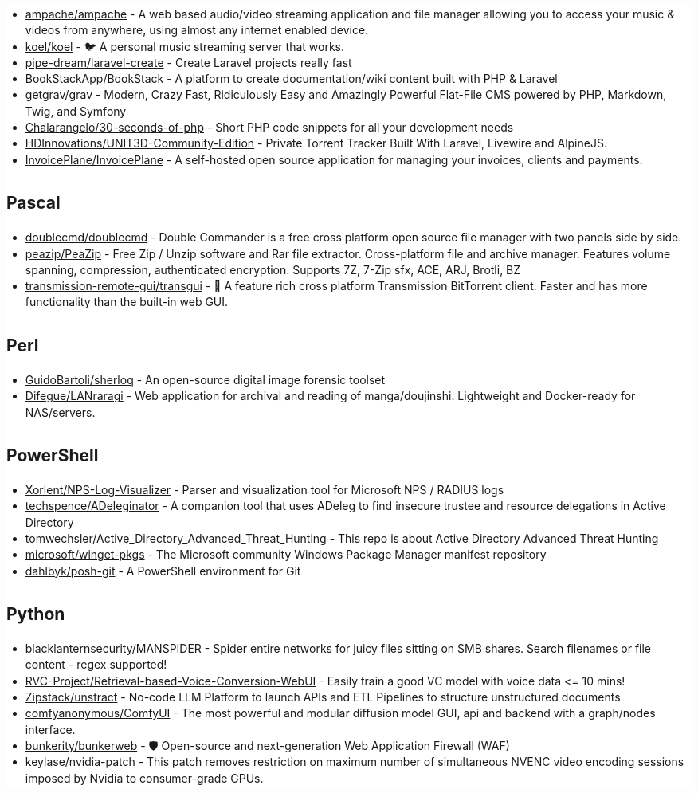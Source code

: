 - [ampache/ampache](https://github.com/ampache/ampache) - A web based audio/video streaming application and file manager allowing you to access your music & videos from anywhere, using almost any internet enabled device.
- [koel/koel](https://github.com/koel/koel) - 🐦 A personal music streaming server that works.
- [pipe-dream/laravel-create](https://github.com/pipe-dream/laravel-create) - Create Laravel projects really fast
- [BookStackApp/BookStack](https://github.com/BookStackApp/BookStack) - A platform to create documentation/wiki content built with PHP & Laravel
- [getgrav/grav](https://github.com/getgrav/grav) - Modern, Crazy Fast, Ridiculously Easy and Amazingly Powerful Flat-File CMS powered by PHP, Markdown, Twig, and Symfony
- [Chalarangelo/30-seconds-of-php](https://github.com/Chalarangelo/30-seconds-of-php) - Short PHP code snippets for all your development needs
- [HDInnovations/UNIT3D-Community-Edition](https://github.com/HDInnovations/UNIT3D-Community-Edition) - Private Torrent Tracker Built With Laravel, Livewire and AlpineJS.
- [InvoicePlane/InvoicePlane](https://github.com/InvoicePlane/InvoicePlane) - A self-hosted open source application for managing your invoices, clients and payments.

## Pascal 

- [doublecmd/doublecmd](https://github.com/doublecmd/doublecmd) - Double Commander is a free cross platform open source file manager with two panels side by side.
- [peazip/PeaZip](https://github.com/peazip/PeaZip) - Free Zip / Unzip software and Rar file extractor. Cross-platform file and archive manager. Features volume spanning, compression, authenticated encryption. Supports 7Z, 7-Zip sfx, ACE, ARJ, Brotli, BZ
- [transmission-remote-gui/transgui](https://github.com/transmission-remote-gui/transgui) - 🧲 A feature rich cross platform Transmission BitTorrent client. Faster and has more functionality than the built-in web GUI.

## Perl 

- [GuidoBartoli/sherloq](https://github.com/GuidoBartoli/sherloq) - An open-source digital image forensic toolset
- [Difegue/LANraragi](https://github.com/Difegue/LANraragi) - Web application for archival and reading of manga/doujinshi. Lightweight and Docker-ready for NAS/servers.

## PowerShell 

- [Xorlent/NPS-Log-Visualizer](https://github.com/Xorlent/NPS-Log-Visualizer) - Parser and visualization tool for Microsoft NPS / RADIUS logs
- [techspence/ADeleginator](https://github.com/techspence/ADeleginator) - A companion tool that uses ADeleg to find insecure trustee and resource delegations in Active Directory
- [tomwechsler/Active_Directory_Advanced_Threat_Hunting](https://github.com/tomwechsler/Active_Directory_Advanced_Threat_Hunting) - This repo is about Active Directory Advanced Threat Hunting
- [microsoft/winget-pkgs](https://github.com/microsoft/winget-pkgs) - The Microsoft community Windows Package Manager manifest repository
- [dahlbyk/posh-git](https://github.com/dahlbyk/posh-git) - A PowerShell environment for Git

## Python 

- [blacklanternsecurity/MANSPIDER](https://github.com/blacklanternsecurity/MANSPIDER) - Spider entire networks for juicy files sitting on SMB shares.  Search filenames or file content - regex supported!
- [RVC-Project/Retrieval-based-Voice-Conversion-WebUI](https://github.com/RVC-Project/Retrieval-based-Voice-Conversion-WebUI) - Easily train a good VC model with voice data &lt;= 10 mins!
- [Zipstack/unstract](https://github.com/Zipstack/unstract) - No-code LLM Platform to launch APIs and ETL Pipelines to structure unstructured documents
- [comfyanonymous/ComfyUI](https://github.com/comfyanonymous/ComfyUI) - The most powerful and modular diffusion model GUI, api and backend with a graph/nodes interface.
- [bunkerity/bunkerweb](https://github.com/bunkerity/bunkerweb) - 🛡️ Open-source and next-generation Web Application Firewall (WAF)
- [keylase/nvidia-patch](https://github.com/keylase/nvidia-patch) - This patch removes restriction on maximum number of simultaneous NVENC video encoding sessions imposed by Nvidia to consumer-grade GPUs.